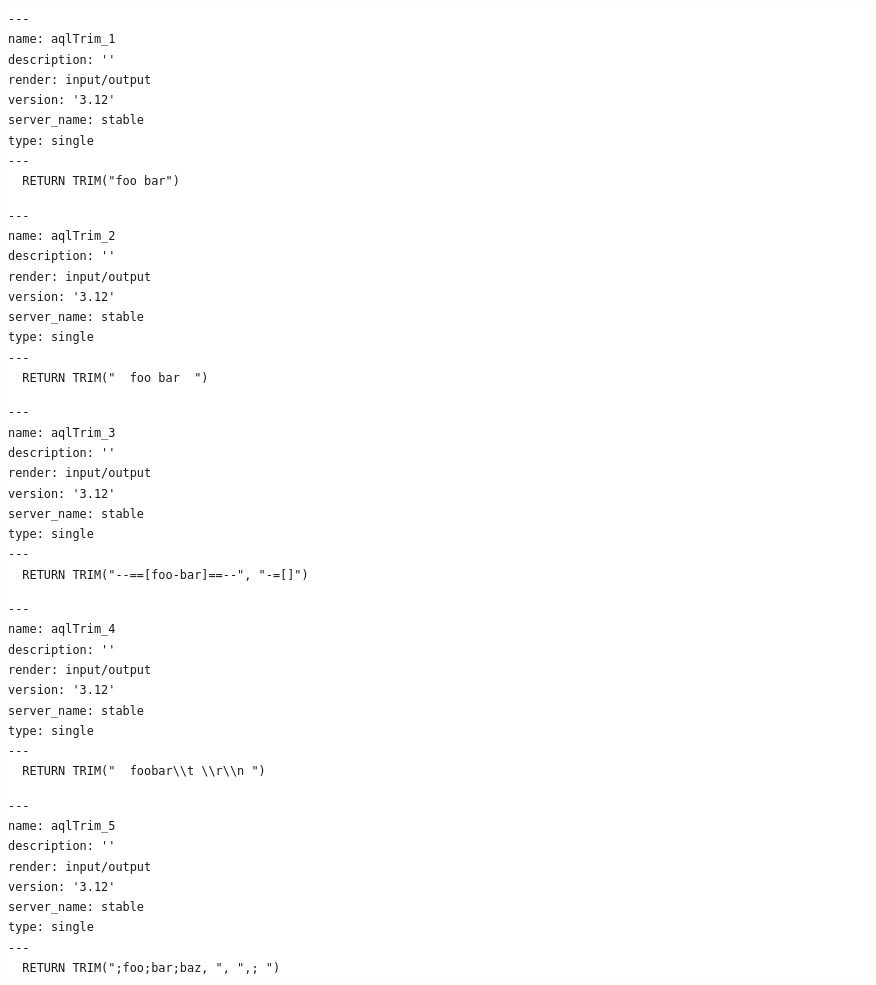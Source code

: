 ```aql
---
name: aqlTrim_1
description: ''
render: input/output
version: '3.12'
server_name: stable
type: single
---
  RETURN TRIM("foo bar")
```

```aql
---
name: aqlTrim_2
description: ''
render: input/output
version: '3.12'
server_name: stable
type: single
---
  RETURN TRIM("  foo bar  ")
```

```aql
---
name: aqlTrim_3
description: ''
render: input/output
version: '3.12'
server_name: stable
type: single
---
  RETURN TRIM("--==[foo-bar]==--", "-=[]")
```

```aql
---
name: aqlTrim_4
description: ''
render: input/output
version: '3.12'
server_name: stable
type: single
---
  RETURN TRIM("  foobar\\t \\r\\n ")
```

```aql
---
name: aqlTrim_5
description: ''
render: input/output
version: '3.12'
server_name: stable
type: single
---
  RETURN TRIM(";foo;bar;baz, ", ",; ")
```

